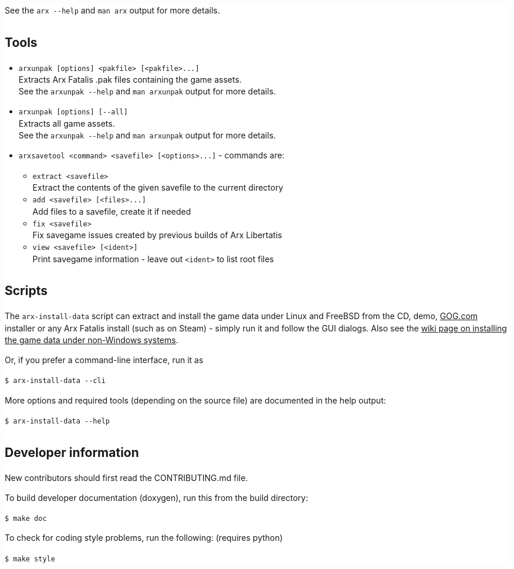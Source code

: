 See the `arx --help` and `man arx` output for more details.

## Tools

* `arxunpak [options] <pakfile> [<pakfile>...]` <br>
  Extracts Arx Fatalis .pak files containing the game assets. <br>
  See the `arxunpak --help` and `man arxunpak` output for more details.

* `arxunpak [options] [--all]` <br>
  Extracts all game assets. <br>
  See the `arxunpak --help` and `man arxunpak` output for more details.

* `arxsavetool <command> <savefile> [<options>...]` - commands are:
  * `extract <savefile>` <br>
    Extract the contents of the given savefile to the current directory
  * `add <savefile> [<files>...]` <br>
    Add files to a savefile, create it if needed
  * `fix <savefile>` <br>
    Fix savegame issues created by previous builds of Arx Libertatis
  * `view <savefile> [<ident>]` <br>
    Print savegame information - leave out `<ident>` to list root files

## Scripts

The `arx-install-data` script can extract and install the game data under Linux and FreeBSD from the CD, demo, [GOG.com](https://www.gog.com/) installer or any Arx Fatalis install (such as on Steam) - simply run it and follow the GUI dialogs. Also see the [wiki page on installing the game data under non-Windows systems](https://arx.vg/install-data).

Or, if you prefer a command-line interface, run it as

    $ arx-install-data --cli

More options and required tools (depending on the source file) are documented in the help output:

    $ arx-install-data --help

## Developer information

New contributors should first read the CONTRIBUTING.md file.

To build developer documentation (doxygen), run this from the build directory:

    $ make doc

To check for coding style problems, run the following: (requires python)

    $ make style
